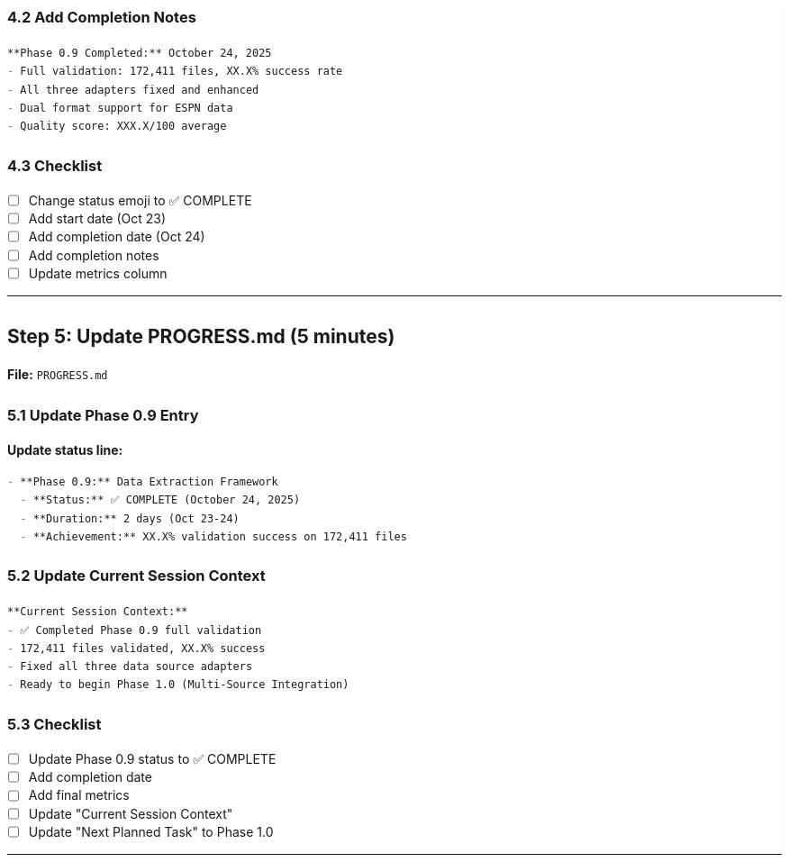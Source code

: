 ### 4.2 Add Completion Notes

```markdown
**Phase 0.9 Completed:** October 24, 2025
- Full validation: 172,411 files, XX.X% success rate
- All three adapters fixed and enhanced
- Dual format support for ESPN data
- Quality score: XXX.X/100 average
```

### 4.3 Checklist

- [ ] Change status emoji to ✅ COMPLETE
- [ ] Add start date (Oct 23)
- [ ] Add completion date (Oct 24)
- [ ] Add completion notes
- [ ] Update metrics column

---

## Step 5: Update PROGRESS.md (5 minutes)

**File:** `PROGRESS.md`

### 5.1 Update Phase 0.9 Entry

**Update status line:**
```markdown
- **Phase 0.9:** Data Extraction Framework
  - **Status:** ✅ COMPLETE (October 24, 2025)
  - **Duration:** 2 days (Oct 23-24)
  - **Achievement:** XX.X% validation success on 172,411 files
```

### 5.2 Update Current Session Context

```markdown
**Current Session Context:**
- ✅ Completed Phase 0.9 full validation
- 172,411 files validated, XX.X% success
- Fixed all three data source adapters
- Ready to begin Phase 1.0 (Multi-Source Integration)
```

### 5.3 Checklist

- [ ] Update Phase 0.9 status to ✅ COMPLETE
- [ ] Add completion date
- [ ] Add final metrics
- [ ] Update "Current Session Context"
- [ ] Update "Next Planned Task" to Phase 1.0

---
